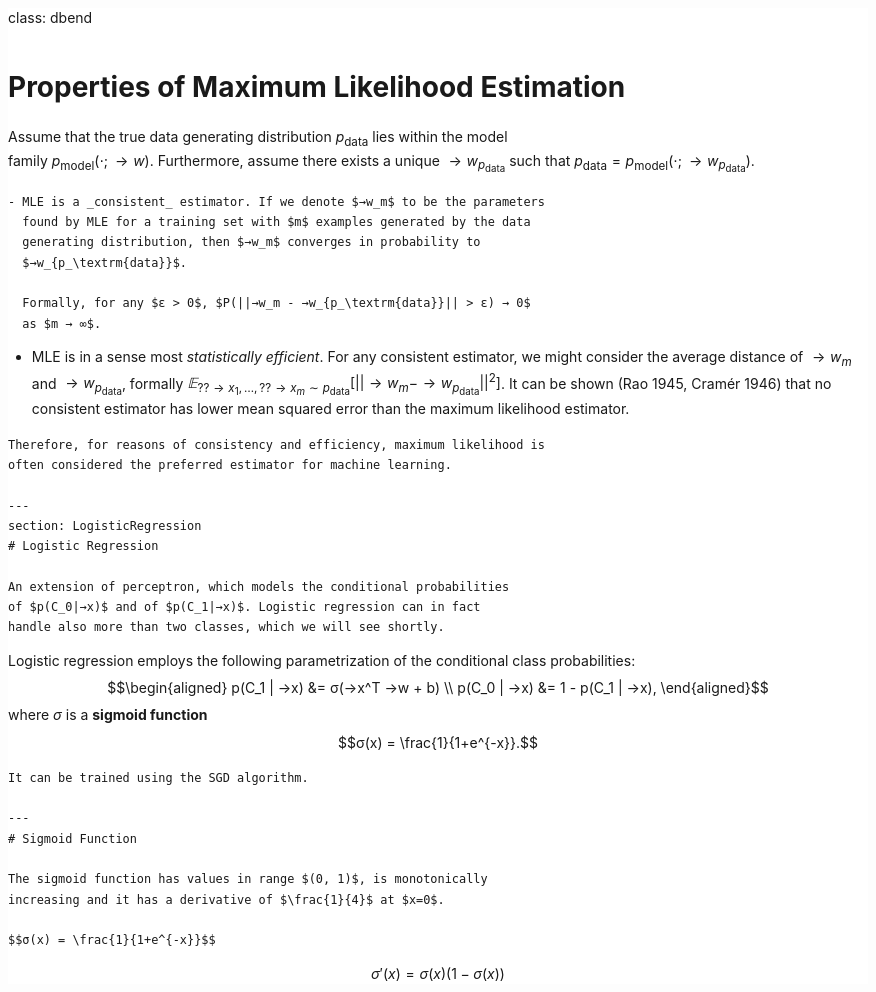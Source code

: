 class: dbend
# Properties of Maximum Likelihood Estimation

Assume that the true data generating distribution $p_\textrm{data}$ lies within the model<br>
family $p_\textrm{model}(⋅; →w)$. Furthermore, assume there exists a unique
$→w_{p_\textrm{data}}$ such that $p_\textrm{data} = p_\textrm{model}(⋅; →w_{p_\textrm{data}})$.

~~~
- MLE is a _consistent_ estimator. If we denote $→w_m$ to be the parameters
  found by MLE for a training set with $m$ examples generated by the data
  generating distribution, then $→w_m$ converges in probability to
  $→w_{p_\textrm{data}}$.

  Formally, for any $ε > 0$, $P(||→w_m - →w_{p_\textrm{data}}|| > ε) → 0$
  as $m → ∞$.

~~~
- MLE is in a sense most _statistically efficient_. For any consistent estimator, we
  might consider the average distance of $→w_m$ and $→w_{p_\textrm{data}}$,
  formally $𝔼_{⁇→x_1, \ldots, ⁇→x_m ∼ p_\textrm{data}} [||→w_m - →w_{p_\textrm{data}}||^2]$.
  It can be shown (Rao 1945, Cramér 1946) that no consistent estimator has
  lower mean squared error than the maximum likelihood estimator.

~~~
Therefore, for reasons of consistency and efficiency, maximum likelihood is
often considered the preferred estimator for machine learning.

---
section: LogisticRegression
# Logistic Regression

An extension of perceptron, which models the conditional probabilities
of $p(C_0|→x)$ and of $p(C_1|→x)$. Logistic regression can in fact
handle also more than two classes, which we will see shortly.

~~~
Logistic regression employs the following parametrization of the conditional
class probabilities:
$$\begin{aligned}
  p(C_1 | →x) &= σ(→x^T →w + b) \\
  p(C_0 | →x) &= 1 - p(C_1 | →x),
\end{aligned}$$
where $σ$ is a **sigmoid function**
$$σ(x) = \frac{1}{1+e^{-x}}.$$

~~~
It can be trained using the SGD algorithm.

---
# Sigmoid Function

The sigmoid function has values in range $(0, 1)$, is monotonically
increasing and it has a derivative of $\frac{1}{4}$ at $x=0$.

$$σ(x) = \frac{1}{1+e^{-x}}$$

~~~
$$σ'(x) = σ(x) \big(1 - σ(x)\big)$$
